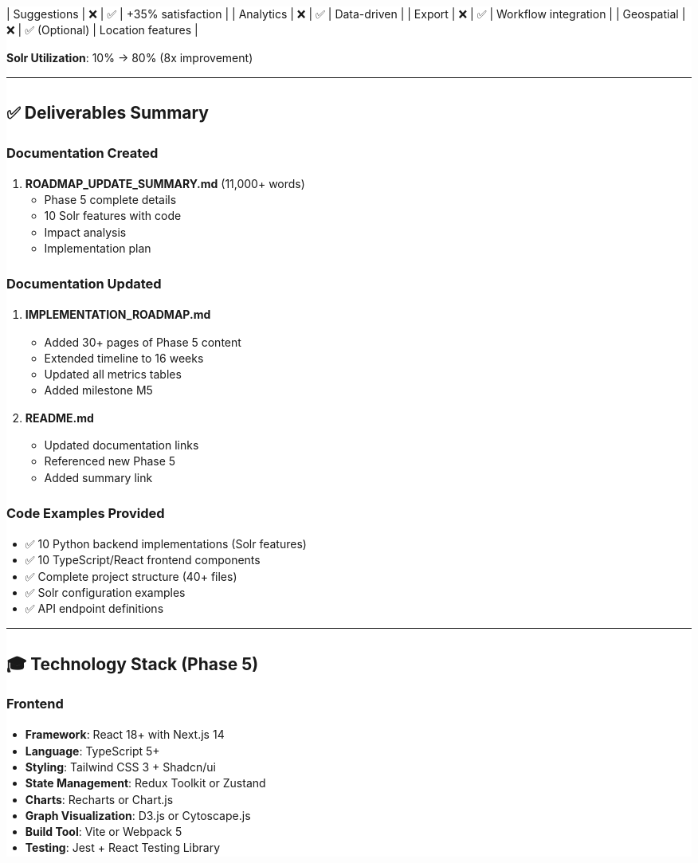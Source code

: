 | Suggestions | ❌ | ✅ | +35% satisfaction |
| Analytics | ❌ | ✅ | Data-driven |
| Export | ❌ | ✅ | Workflow integration |
| Geospatial | ❌ | ✅ (Optional) | Location features |

**Solr Utilization**: 10% → 80% (8x improvement)

---

## ✅ Deliverables Summary

### Documentation Created
1. **ROADMAP_UPDATE_SUMMARY.md** (11,000+ words)
   - Phase 5 complete details
   - 10 Solr features with code
   - Impact analysis
   - Implementation plan

### Documentation Updated
1. **IMPLEMENTATION_ROADMAP.md**
   - Added 30+ pages of Phase 5 content
   - Extended timeline to 16 weeks
   - Updated all metrics tables
   - Added milestone M5

2. **README.md**
   - Updated documentation links
   - Referenced new Phase 5
   - Added summary link

### Code Examples Provided
- ✅ 10 Python backend implementations (Solr features)
- ✅ 10 TypeScript/React frontend components
- ✅ Complete project structure (40+ files)
- ✅ Solr configuration examples
- ✅ API endpoint definitions

---

## 🎓 Technology Stack (Phase 5)

### Frontend
- **Framework**: React 18+ with Next.js 14
- **Language**: TypeScript 5+
- **Styling**: Tailwind CSS 3 + Shadcn/ui
- **State Management**: Redux Toolkit or Zustand
- **Charts**: Recharts or Chart.js
- **Graph Visualization**: D3.js or Cytoscape.js
- **Build Tool**: Vite or Webpack 5
- **Testing**: Jest + React Testing Library
